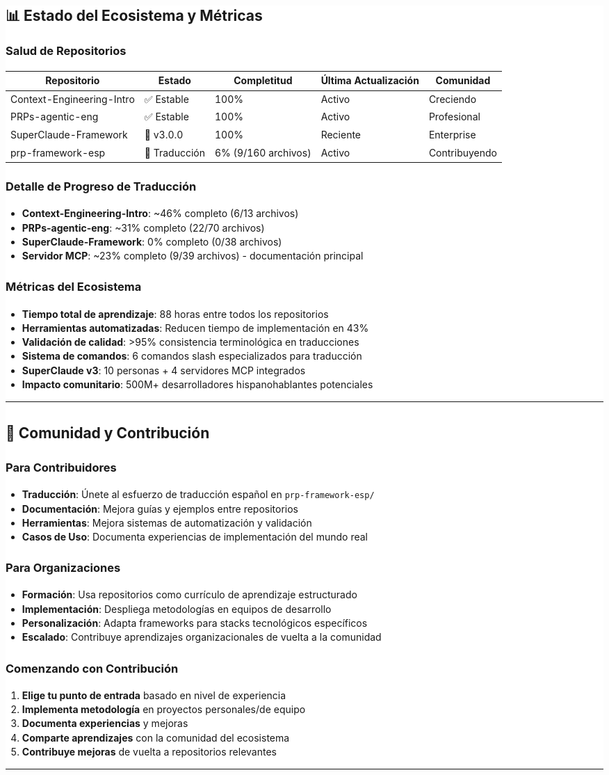 
## 📊 Estado del Ecosistema y Métricas

### Salud de Repositorios
| Repositorio | Estado | Completitud | Última Actualización | Comunidad |
|------------|--------|-------------|---------------------|-----------|
| Context-Engineering-Intro | ✅ Estable | 100% | Activo | Creciendo |
| PRPs-agentic-eng | ✅ Estable | 100% | Activo | Profesional |
| SuperClaude-Framework | 🔄 v3.0.0 | 100% | Reciente | Enterprise |
| prp-framework-esp | 🚧 Traducción | 6% (9/160 archivos) | Activo | Contribuyendo |

### Detalle de Progreso de Traducción
- **Context-Engineering-Intro**: ~46% completo (6/13 archivos)
- **PRPs-agentic-eng**: ~31% completo (22/70 archivos)
- **SuperClaude-Framework**: 0% completo (0/38 archivos)
- **Servidor MCP**: ~23% completo (9/39 archivos) - documentación principal

### Métricas del Ecosistema
- **Tiempo total de aprendizaje**: 88 horas entre todos los repositorios
- **Herramientas automatizadas**: Reducen tiempo de implementación en 43%
- **Validación de calidad**: >95% consistencia terminológica en traducciones
- **Sistema de comandos**: 6 comandos slash especializados para traducción
- **SuperClaude v3**: 10 personas + 4 servidores MCP integrados
- **Impacto comunitario**: 500M+ desarrolladores hispanohablantes potenciales

---

## 🤝 Comunidad y Contribución

### Para Contribuidores
- **Traducción**: Únete al esfuerzo de traducción español en `prp-framework-esp/`
- **Documentación**: Mejora guías y ejemplos entre repositorios
- **Herramientas**: Mejora sistemas de automatización y validación
- **Casos de Uso**: Documenta experiencias de implementación del mundo real

### Para Organizaciones
- **Formación**: Usa repositorios como currículo de aprendizaje estructurado
- **Implementación**: Despliega metodologías en equipos de desarrollo
- **Personalización**: Adapta frameworks para stacks tecnológicos específicos
- **Escalado**: Contribuye aprendizajes organizacionales de vuelta a la comunidad

### Comenzando con Contribución
1. **Elige tu punto de entrada** basado en nivel de experiencia
2. **Implementa metodología** en proyectos personales/de equipo
3. **Documenta experiencias** y mejoras
4. **Comparte aprendizajes** con la comunidad del ecosistema
5. **Contribuye mejoras** de vuelta a repositorios relevantes

---